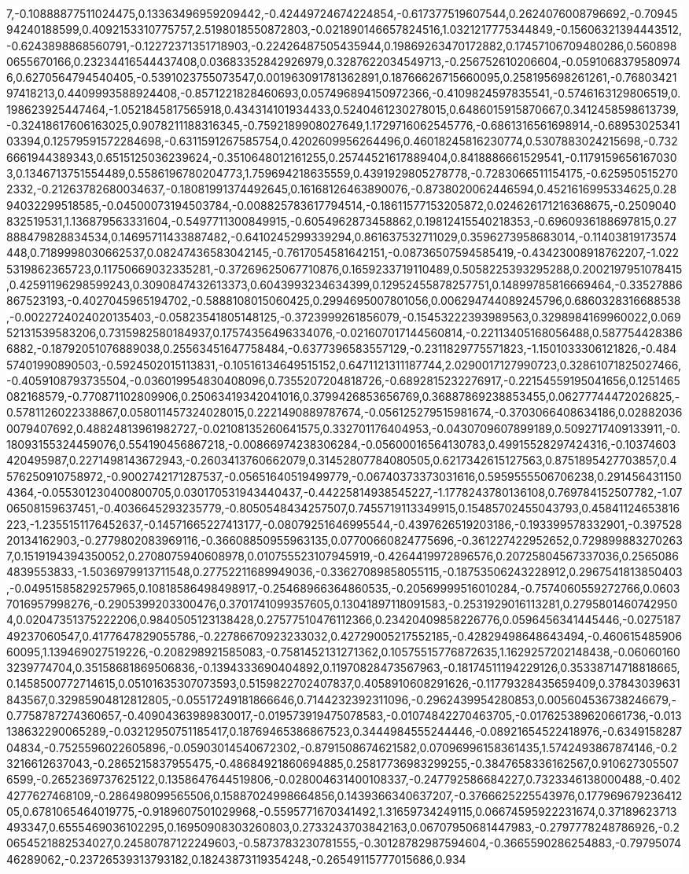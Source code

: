 7,-0.10888877511024475,0.13363496959209442,-0.42449724674224854,-0.617377519607544,0.2624076008796692,-0.7094594240188599,0.4092153310775757,2.5198018550872803,-0.021890146657824516,1.0321217775344849,-0.15606321394443512,-0.6243898868560791,-0.12272371351718903,-0.22426487505435944,0.19869263470172882,0.17457106709480286,0.5608980655670166,0.23234416544437408,0.03683352842926979,0.3287622034549713,-0.256752610206604,-0.05910683795809746,0.6270564794540405,-0.5391023755073547,0.001963091781362891,0.18766626715660095,0.258195698261261,-0.7680342197418213,0.4409993588924408,-0.8571221828460693,0.057496894150972366,-0.4109824597835541,-0.5746163129806519,0.198623925447464,-1.0521845817565918,0.434314101934433,0.5240461230278015,0.6486015915870667,0.3412458598613739,-0.32418617606163025,0.9078211188316345,-0.7592189908027649,1.1729716062545776,-0.6861316561698914,-0.6895302534103394,0.12579591572284698,-0.6311591267585754,0.4202609956264496,0.46018245816230774,0.5307883024215698,-0.7326661944389343,0.6515125036239624,-0.3510648012161255,0.25744521617889404,0.8418886661529541,-0.11791596561670303,0.1346713751554489,0.5586196780204773,1.759694218635559,0.4391929805278778,-0.7283066511154175,-0.6259505152702332,-0.21263782680034637,-0.18081991374492645,0.16168126463890076,-0.8738020062446594,0.4521616995334625,0.2894032299518585,-0.04500073194503784,-0.008825783617794514,-0.18611577153205872,0.024626171216368675,-0.2509040832519531,1.136879563331604,-0.5497711300849915,-0.6054962873458862,0.19812415540218353,-0.6960936188697815,0.27888479828834534,0.14695711433887482,-0.6410245299339294,0.861637532711029,0.3596273958683014,-0.11403819173574448,0.7189998030662537,0.08247436583042145,-0.7617054581642151,-0.08736507594585419,-0.43423008918762207,-1.0225319862365723,0.11750669032335281,-0.37269625067710876,0.1659233719110489,0.5058225393295288,0.2002197951078415,0.42591196298599243,0.3090847432613373,0.6043993234634399,0.12952455878257751,0.14899785816669464,-0.33527886867523193,-0.4027045965194702,-0.5888108015060425,0.2994695007801056,0.006294744089245796,0.6860328316688538,-0.0022724024020135403,-0.05823541805148125,-0.3723999261856079,-0.15453222393989563,0.3298984169960022,0.06952131539583206,0.7315982580184937,0.17574356496334076,-0.021607017144560814,-0.22113405168056488,0.5877544283866882,-0.18792051076889038,0.25563451647758484,-0.6377396583557129,-0.2311829775571823,-1.1501033306121826,-0.48457401990890503,-0.5924502015113831,-0.10516134649515152,0.6471121311187744,2.0290017127990723,0.32861071825027466,-0.4059108793735504,-0.036019954830408096,0.7355207204818726,-0.6892815232276917,-0.22154559195041656,0.1251465082168579,-0.770871102809906,0.25063419342041016,0.3799426853656769,0.36887869238853455,0.06277744472026825,-0.5781126022338867,0.058011457324028015,0.2221490889787674,-0.056125279515981674,-0.3703066408634186,0.028820360079407692,0.48824813961982727,-0.02108135260641575,0.332701176404953,-0.0430709607899189,0.5092717409133911,-0.18093155324459076,0.554190456867218,-0.00866974238306284,-0.05600016564130783,0.49915528297424316,-0.10374603420495987,0.2271498143672943,-0.2603413760662079,0.31452807784080505,0.6217342615127563,0.8751895427703857,0.4576250910758972,-0.9002742171287537,-0.05651640519499779,-0.06740373373031616,0.5959555506706238,0.2914564311504364,-0.055301230400800705,0.030170531943440437,-0.44225814938545227,-1.1778243780136108,0.769784152507782,-1.0706508159637451,-0.4036645293235779,-0.8050548434257507,0.7455719113349915,0.15485702455043793,0.45841124653816223,-1.2355151176452637,-0.14571665227413177,-0.08079251646995544,-0.4397626519203186,-0.193399578332901,-0.39752820134162903,-0.2779802083969116,-0.36608850955963135,0.07700660824775696,-0.361227422952652,0.7298998832702637,0.1519194394350052,0.2708075940608978,0.010755523107945919,-0.4264419972896576,0.20725804567337036,0.25650864839553833,-1.5036979913711548,0.27752211689949036,-0.33627089858055115,-0.18753506243228912,0.2967541813850403,-0.04951585829257965,0.10818586498498917,-0.25468966364860535,-0.20569999516010284,-0.7574060559272766,0.06037016957998276,-0.2905399203300476,0.3701741099357605,0.13041897118091583,-0.2531929016113281,0.27958014607429504,0.02047351375222206,0.9840505123138428,0.27577510476112366,0.23420409858226776,0.0596456341445446,-0.027518749237060547,0.4177647829055786,-0.22786670923233032,0.42729005217552185,-0.42829498648643494,-0.46061548590660095,1.139469027519226,-0.208298921585083,-0.7581452131271362,0.10575515776872635,1.1629257202148438,-0.060601603239774704,0.35158681869506836,-0.1394333690404892,0.11970828473567963,-0.18174511194229126,0.35338714718818665,0.1458500772714615,0.05101635307073593,0.5159822702407837,0.4058910608291626,-0.11779328435659409,0.37843039631843567,0.32985904812812805,-0.05517249181866646,0.7144232392311096,-0.2962439954280853,0.005604536738246679,-0.7758787274360657,-0.40904363989830017,-0.019573919475078583,-0.01074842270463705,-0.017625389620661736,-0.013138632290065289,-0.03212950751185417,0.18769465386867523,0.3444984555244446,-0.08921654522418976,-0.634915828704834,-0.7525596022605896,-0.05903014540672302,-0.8791508674621582,0.07096996158361435,1.5742493867874146,-0.23216612637043,-0.2865215837955475,-0.48684921860694885,0.25817736983299255,-0.3847658336162567,0.9106273055076599,-0.2652369737625122,0.1358647644519806,-0.028004631400108337,-0.247792586684227,0.7323346138000488,-0.4024277627468109,-0.286498099565506,0.15887024998664856,0.1439366340637207,-0.3766625225543976,0.17796967923641205,0.6781065464019775,-0.9189607501029968,-0.5595771670341492,1.31659734249115,0.06674595922231674,0.37189623713493347,0.6555469036102295,0.16950908303260803,0.2733243703842163,0.06707950681447983,-0.2797778248786926,-0.20654521882534027,0.24580787122249603,-0.5873783230781555,-0.30128782987594604,-0.3665590286254883,-0.7979507446289062,-0.23726539313793182,0.18243873119354248,-0.26549115777015686,0.934